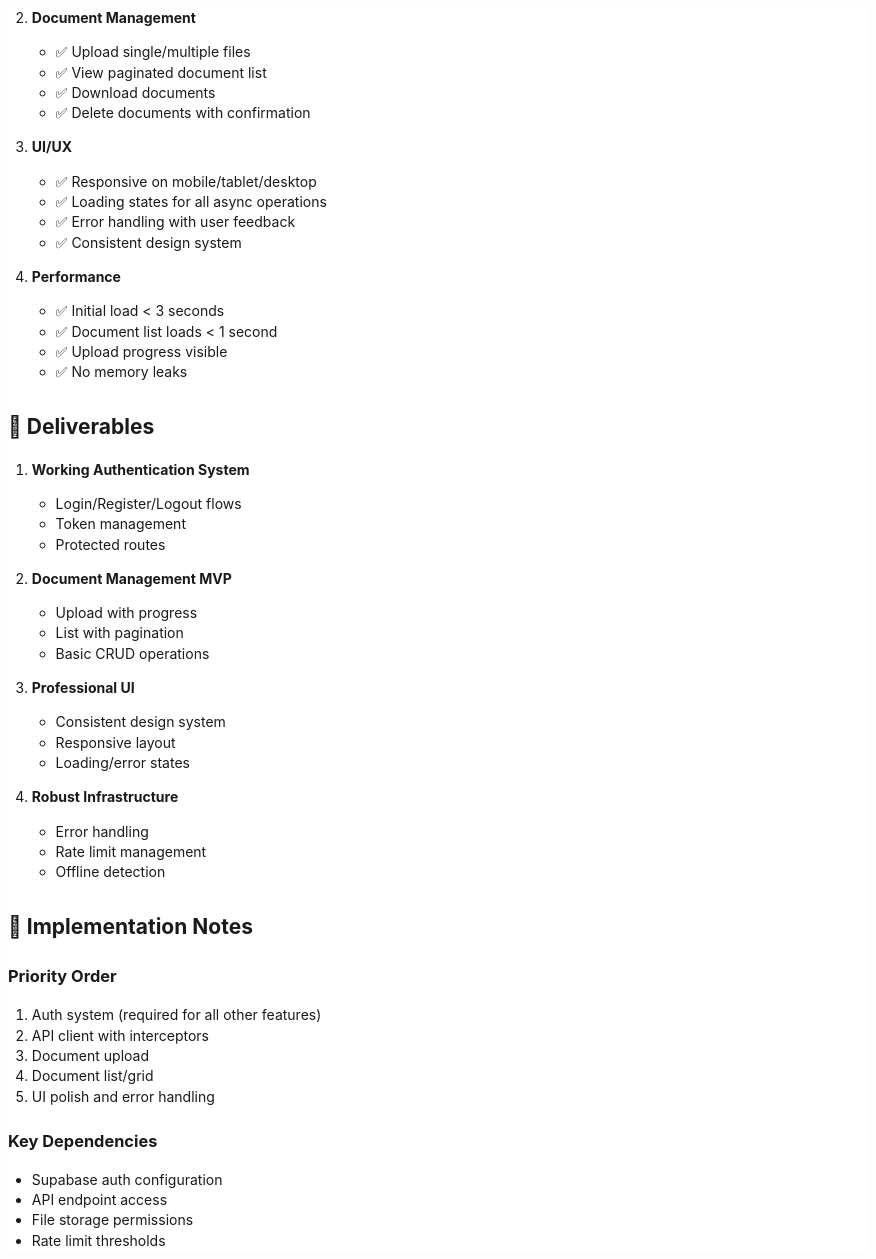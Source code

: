 2. **Document Management**
   - ✅ Upload single/multiple files
   - ✅ View paginated document list
   - ✅ Download documents
   - ✅ Delete documents with confirmation

3. **UI/UX**
   - ✅ Responsive on mobile/tablet/desktop
   - ✅ Loading states for all async operations
   - ✅ Error handling with user feedback
   - ✅ Consistent design system

4. **Performance**
   - ✅ Initial load < 3 seconds
   - ✅ Document list loads < 1 second
   - ✅ Upload progress visible
   - ✅ No memory leaks

## 🚀 Deliverables

1. **Working Authentication System**
   - Login/Register/Logout flows
   - Token management
   - Protected routes

2. **Document Management MVP**
   - Upload with progress
   - List with pagination
   - Basic CRUD operations

3. **Professional UI**
   - Consistent design system
   - Responsive layout
   - Loading/error states

4. **Robust Infrastructure**
   - Error handling
   - Rate limit management
   - Offline detection

## 📝 Implementation Notes

### Priority Order
1. Auth system (required for all other features)
2. API client with interceptors
3. Document upload
4. Document list/grid
5. UI polish and error handling

### Key Dependencies
- Supabase auth configuration
- API endpoint access
- File storage permissions
- Rate limit thresholds
